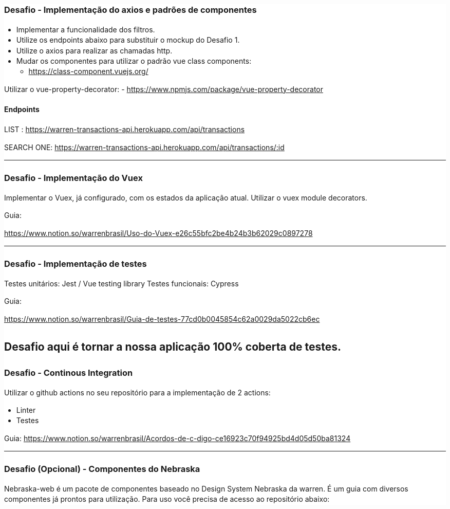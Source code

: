 ### Desafio - Implementação do axios e padrões de componentes
    
- Implementar a funcionalidade dos filtros.
- Utilize os endpoints abaixo para substituir o mockup do Desafio 1.
- Utilize o axios para realizar as chamadas http.
- Mudar os componentes para utilizar o padrão vue class components:
    - https://class-component.vuejs.org/

Utilizar o vue-property-decorator: 
    - https://www.npmjs.com/package/vue-property-decorator
    
#### Endpoints

LIST : https://warren-transactions-api.herokuapp.com/api/transactions

SEARCH ONE: https://warren-transactions-api.herokuapp.com/api/transactions/:id

---
### Desafio - Implementação do Vuex
    
Implementar o Vuex, já configurado, com os estados da aplicação atual.
Utilizar o vuex module decorators.

Guia:

https://www.notion.so/warrenbrasil/Uso-do-Vuex-e26c55bfc2be4b24b3b62029c0897278
    
---
### Desafio - Implementação de testes
    
Testes unitários: Jest / Vue testing library
Testes funcionais: Cypress

Guia: 

https://www.notion.so/warrenbrasil/Guia-de-testes-77cd0b0045854c62a0029da5022cb6ec

Desafio aqui é tornar a nossa aplicação 100% coberta de testes.
---
### Desafio - Continous Integration
    
Utilizar o github actions no seu repositório para a implementação de 2 actions:

- Linter
- Testes
    
Guia:
https://www.notion.so/warrenbrasil/Acordos-de-c-digo-ce16923c70f94925bd4d05d50ba81324

---
### Desafio (Opcional) - Componentes do Nebraska
    
Nebraska-web é um pacote de componentes baseado no Design System Nebraska da warren.
É um guia com diversos componentes já prontos para utilização.
Para uso você precisa de acesso ao repositório abaixo:
